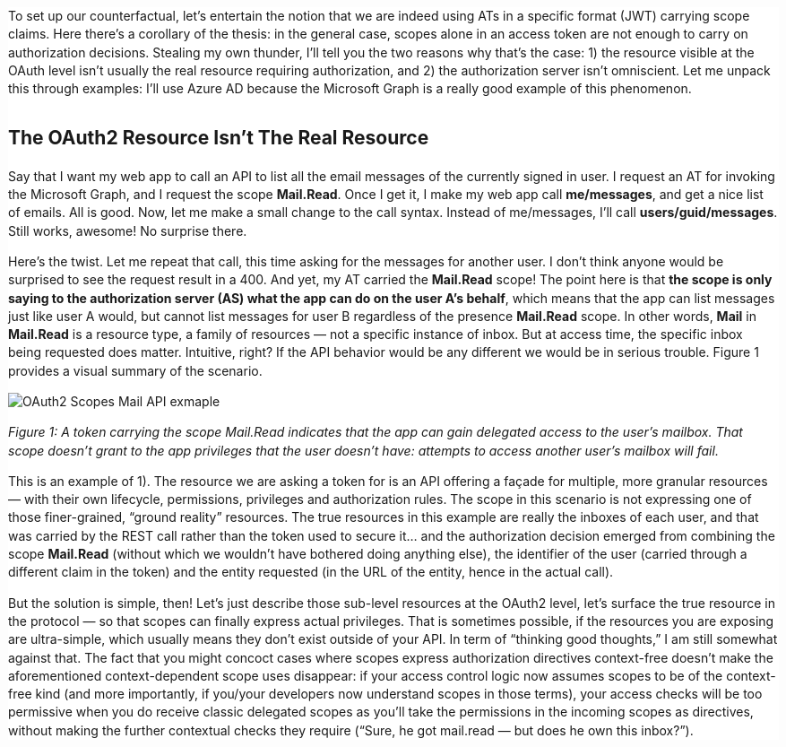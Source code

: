 To set up our counterfactual, let’s entertain the notion that we are indeed using ATs in a specific format (JWT) carrying scope claims. Here there’s a corollary of the thesis: in the general case, scopes alone in an access token are not enough to carry on authorization decisions. Stealing my own thunder, I’ll tell you the two reasons why that’s the case: 1) the resource visible at the OAuth level isn’t usually the real resource requiring authorization, and 2) the authorization server isn’t omniscient. Let me unpack this through examples: I’ll use Azure AD because the Microsoft Graph is a really good example of this phenomenon.

## The OAuth2 Resource Isn’t The Real Resource

Say that I want my web app to call an API to list all the email messages of the currently signed in user. I request an AT for invoking the Microsoft Graph, and I request the scope **Mail.Read**. Once I get it, I make my web app call **me/messages**, and get a nice list of emails. All is good.
Now, let me make a small change to the call syntax. Instead of me/messages, I’ll call **users/guid/messages**. Still works, awesome! No surprise there.

Here’s the twist. Let me repeat that call, this time asking for the messages for another user. I don’t think anyone would be surprised to see the request result in a 400. And yet, my AT carried the **Mail.Read** scope! The point here is that **the scope is only saying to the authorization server (AS) what the app can do on the user A’s behalf**, which means that the app can list messages just like user A would, but cannot list messages for user B regardless of the presence **Mail.Read** scope. In other words, **Mail** in **Mail.Read** is a resource type, a family of resources — not a specific instance of inbox. But at access time, the specific inbox being requested does matter. Intuitive, right? If the API behavior would be any different we would be in serious trouble. Figure 1 provides a visual summary of the scenario.

![OAuth2 Scopes Mail API exmaple](https://cdn.auth0.com/blog/on-the-nature-of-oauth2-scopes/oauth2-scopes-mail-api.png)

_Figure 1: A token carrying the scope Mail.Read indicates that the app can gain delegated access to the user’s mailbox. That scope doesn’t grant to the app privileges that the user doesn’t have: attempts to access another user’s mailbox will fail._

This is an example of 1). The resource we are asking a token for is an API offering a façade for multiple, more granular resources — with their own lifecycle, permissions, privileges and authorization rules. The scope in this scenario is not expressing one of those finer-grained, “ground reality” resources. The true resources in this example are really the inboxes of each user, and that was carried by the REST call rather than the token used to secure it… and the authorization decision emerged from combining the scope **Mail.Read** (without which we wouldn’t have bothered doing anything else), the identifier of the user (carried through a different claim in the token) and the entity requested (in the URL of the entity, hence in the actual call).

But the solution is simple, then! Let’s just describe those sub-level resources at the OAuth2 level, let’s surface the true resource in the protocol — so that scopes can finally express actual privileges. That is sometimes possible, if the resources you are exposing are ultra-simple, which usually means they don’t exist outside of your API. In term of “thinking good thoughts,” I am still somewhat against that. The fact that you might concoct cases where scopes express authorization directives context-free doesn’t make the aforementioned context-dependent scope uses disappear: if your access control logic now assumes scopes to be of the context-free kind (and more importantly, if you/your developers now understand scopes in those terms), your access checks will be too permissive when you do receive classic delegated scopes as you’ll take the permissions in the incoming scopes as directives, without making the further contextual checks they require (“Sure, he got mail.read — but does he own this inbox?”).
